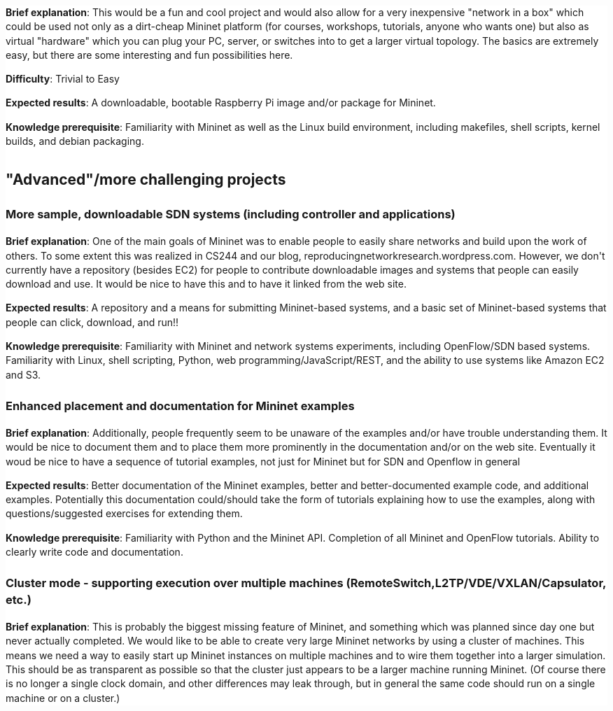 **Brief explanation**: This would be a fun and cool project and would also allow for a very inexpensive "network in a box" which could be used not only as a dirt-cheap Mininet platform (for courses, workshops, tutorials, anyone who wants one) but also as virtual "hardware" which you can plug your PC, server, or switches into to get a larger virtual topology. The basics are extremely easy, but there are some interesting and fun possibilities here.

**Difficulty**: Trivial to Easy

**Expected results**: A downloadable, bootable Raspberry Pi image and/or package for Mininet.

**Knowledge prerequisite**: Familiarity with Mininet as well as the Linux build environment, including makefiles, shell scripts, kernel builds, and debian packaging.

## "Advanced"/more challenging projects

### More sample, downloadable SDN systems (including controller and applications)

**Brief explanation**: One of the main goals of Mininet was to enable people to easily share networks and build upon the work of others. To some extent this was realized in CS244 and our blog, reproducingnetworkresearch.wordpress.com. However, we don't currently have a repository (besides EC2) for people to contribute downloadable images and systems that people can easily download and use. It would be nice to have this and to have it linked from the web site. 

**Expected results**: A repository and a means for submitting Mininet-based systems, and a basic set of Mininet-based systems that people can click, download, and run!!

**Knowledge prerequisite**: Familiarity with Mininet and network systems experiments, including OpenFlow/SDN based systems. Familiarity with Linux, shell scripting, Python, web programming/JavaScript/REST, and the ability to use systems like Amazon EC2 and S3.

### Enhanced placement and documentation for Mininet examples

**Brief explanation**: Additionally, people frequently seem to be unaware of the examples and/or have trouble understanding them. It would be nice to document them and to place them more prominently in the documentation and/or on the web site. Eventually it woud be nice to have a sequence of tutorial examples, not just for Mininet but for SDN and Openflow in general

**Expected results**: Better documentation of the Mininet examples, better and better-documented example code, and additional examples. Potentially this documentation could/should take the form of tutorials explaining how to use the examples, along with questions/suggested exercises for extending them.

**Knowledge prerequisite**: Familiarity with Python and the Mininet API. Completion of all Mininet and OpenFlow tutorials. Ability to clearly write code and documentation.

### Cluster mode - supporting execution over multiple machines (RemoteSwitch,L2TP/VDE/VXLAN/Capsulator, etc.)

**Brief explanation**: This is probably the biggest missing feature of Mininet, and something which was planned since day one but never actually completed. We would like to be able to create very large Mininet networks by using a cluster of machines. This means we need a way to easily start up Mininet instances on multiple machines and to wire them together into a larger simulation. This should be as transparent as possible so that the cluster just appears to be a larger machine running Mininet.  (Of course there is no longer a single clock domain, and other differences may leak through, but in general the same code should run on a single machine or on a cluster.)
